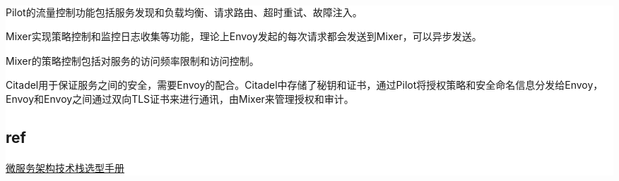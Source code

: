 Pilot的流量控制功能包括服务发现和负载均衡、请求路由、超时重试、故障注入。

Mixer实现策略控制和监控日志收集等功能，理论上Envoy发起的每次请求都会发送到Mixer，可以异步发送。

Mixer的策略控制包括对服务的访问频率限制和访问控制。

Citadel用于保证服务之间的安全，需要Envoy的配合。Citadel中存储了秘钥和证书，通过Pilot将授权策略和安全命名信息分发给Envoy，Envoy和Envoy之间通过双向TLS证书来进行通讯，由Mixer来管理授权和审计。

## ref

[微服务架构技术栈选型手册
](http://www.infoq.com/cn/articles/micro-service-technology-stack)
